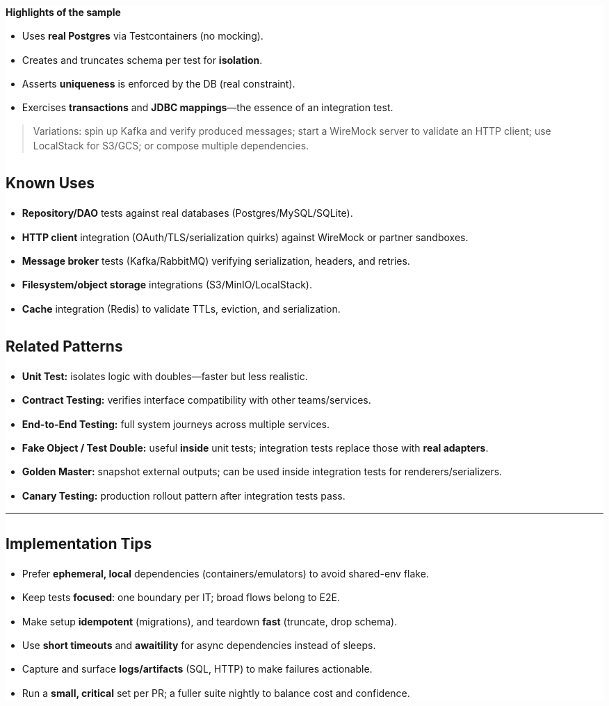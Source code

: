 **Highlights of the sample**

-   Uses **real Postgres** via Testcontainers (no mocking).
    
-   Creates and truncates schema per test for **isolation**.
    
-   Asserts **uniqueness** is enforced by the DB (real constraint).
    
-   Exercises **transactions** and **JDBC mappings**—the essence of an integration test.
    

> Variations: spin up Kafka and verify produced messages; start a WireMock server to validate an HTTP client; use LocalStack for S3/GCS; or compose multiple dependencies.

## Known Uses

-   **Repository/DAO** tests against real databases (Postgres/MySQL/SQLite).
    
-   **HTTP client** integration (OAuth/TLS/serialization quirks) against WireMock or partner sandboxes.
    
-   **Message broker** tests (Kafka/RabbitMQ) verifying serialization, headers, and retries.
    
-   **Filesystem/object storage** integrations (S3/MinIO/LocalStack).
    
-   **Cache** integration (Redis) to validate TTLs, eviction, and serialization.
    

## Related Patterns

-   **Unit Test:** isolates logic with doubles—faster but less realistic.
    
-   **Contract Testing:** verifies interface compatibility with other teams/services.
    
-   **End-to-End Testing:** full system journeys across multiple services.
    
-   **Fake Object / Test Double:** useful **inside** unit tests; integration tests replace those with **real adapters**.
    
-   **Golden Master:** snapshot external outputs; can be used inside integration tests for renderers/serializers.
    
-   **Canary Testing:** production rollout pattern after integration tests pass.
    

---

## Implementation Tips

-   Prefer **ephemeral, local** dependencies (containers/emulators) to avoid shared-env flake.
    
-   Keep tests **focused**: one boundary per IT; broad flows belong to E2E.
    
-   Make setup **idempotent** (migrations), and teardown **fast** (truncate, drop schema).
    
-   Use **short timeouts** and **awaitility** for async dependencies instead of sleeps.
    
-   Capture and surface **logs/artifacts** (SQL, HTTP) to make failures actionable.
    
-   Run a **small, critical** set per PR; a fuller suite nightly to balance cost and confidence.

